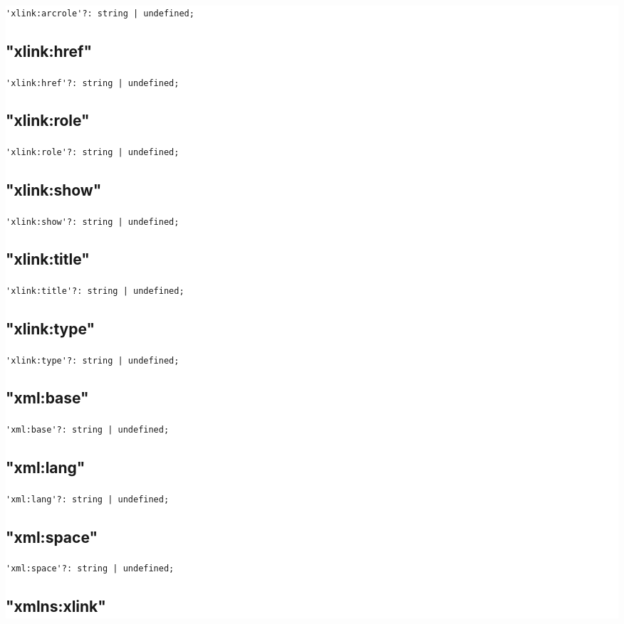 ```
'xlink:arcrole'?: string | undefined;
```

## "xlink:href"

```
'xlink:href'?: string | undefined;
```

## "xlink:role"

```
'xlink:role'?: string | undefined;
```

## "xlink:show"

```
'xlink:show'?: string | undefined;
```

## "xlink:title"

```
'xlink:title'?: string | undefined;
```

## "xlink:type"

```
'xlink:type'?: string | undefined;
```

## "xml:base"

```
'xml:base'?: string | undefined;
```

## "xml:lang"

```
'xml:lang'?: string | undefined;
```

## "xml:space"

```
'xml:space'?: string | undefined;
```

## "xmlns:xlink"
